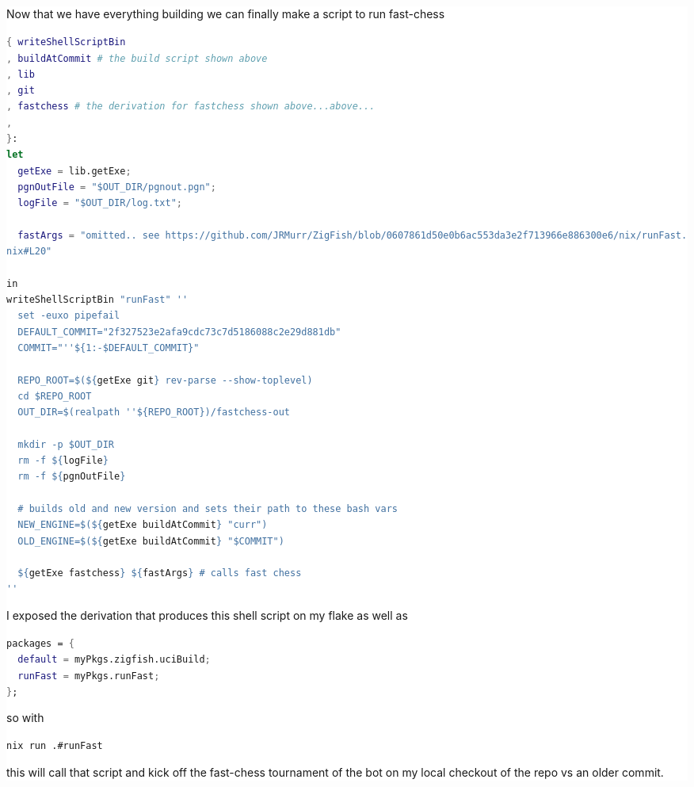 Now that we have everything building we can finally make a script to run fast-chess 

```nix
{ writeShellScriptBin
, buildAtCommit # the build script shown above
, lib
, git
, fastchess # the derivation for fastchess shown above...above...
,
}:
let
  getExe = lib.getExe;
  pgnOutFile = "$OUT_DIR/pgnout.pgn";
  logFile = "$OUT_DIR/log.txt";
 
  fastArgs = "omitted.. see https://github.com/JRMurr/ZigFish/blob/0607861d50e0b6ac553da3e2f713966e886300e6/nix/runFast.nix#L20"

in
writeShellScriptBin "runFast" ''
  set -euxo pipefail
  DEFAULT_COMMIT="2f327523e2afa9cdc73c7d5186088c2e29d881db"
  COMMIT="''${1:-$DEFAULT_COMMIT}"

  REPO_ROOT=$(${getExe git} rev-parse --show-toplevel)
  cd $REPO_ROOT
  OUT_DIR=$(realpath ''${REPO_ROOT})/fastchess-out

  mkdir -p $OUT_DIR
  rm -f ${logFile}
  rm -f ${pgnOutFile}

  # builds old and new version and sets their path to these bash vars
  NEW_ENGINE=$(${getExe buildAtCommit} "curr")
  OLD_ENGINE=$(${getExe buildAtCommit} "$COMMIT")

  ${getExe fastchess} ${fastArgs} # calls fast chess
''
```

I exposed the derivation that produces this shell script on my flake as well as
```nix:flake.nix
packages = {
  default = myPkgs.zigfish.uciBuild;
  runFast = myPkgs.runFast;
};
```

so with 
```shell
nix run .#runFast
```

this will call that script and kick off the fast-chess tournament of the bot on my local checkout of the repo vs an older commit.

